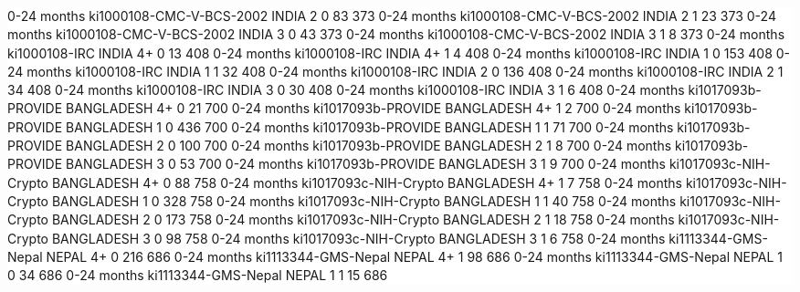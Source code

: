 0-24 months   ki1000108-CMC-V-BCS-2002   INDIA                          2               0       83     373
0-24 months   ki1000108-CMC-V-BCS-2002   INDIA                          2               1       23     373
0-24 months   ki1000108-CMC-V-BCS-2002   INDIA                          3               0       43     373
0-24 months   ki1000108-CMC-V-BCS-2002   INDIA                          3               1        8     373
0-24 months   ki1000108-IRC              INDIA                          4+              0       13     408
0-24 months   ki1000108-IRC              INDIA                          4+              1        4     408
0-24 months   ki1000108-IRC              INDIA                          1               0      153     408
0-24 months   ki1000108-IRC              INDIA                          1               1       32     408
0-24 months   ki1000108-IRC              INDIA                          2               0      136     408
0-24 months   ki1000108-IRC              INDIA                          2               1       34     408
0-24 months   ki1000108-IRC              INDIA                          3               0       30     408
0-24 months   ki1000108-IRC              INDIA                          3               1        6     408
0-24 months   ki1017093b-PROVIDE         BANGLADESH                     4+              0       21     700
0-24 months   ki1017093b-PROVIDE         BANGLADESH                     4+              1        2     700
0-24 months   ki1017093b-PROVIDE         BANGLADESH                     1               0      436     700
0-24 months   ki1017093b-PROVIDE         BANGLADESH                     1               1       71     700
0-24 months   ki1017093b-PROVIDE         BANGLADESH                     2               0      100     700
0-24 months   ki1017093b-PROVIDE         BANGLADESH                     2               1        8     700
0-24 months   ki1017093b-PROVIDE         BANGLADESH                     3               0       53     700
0-24 months   ki1017093b-PROVIDE         BANGLADESH                     3               1        9     700
0-24 months   ki1017093c-NIH-Crypto      BANGLADESH                     4+              0       88     758
0-24 months   ki1017093c-NIH-Crypto      BANGLADESH                     4+              1        7     758
0-24 months   ki1017093c-NIH-Crypto      BANGLADESH                     1               0      328     758
0-24 months   ki1017093c-NIH-Crypto      BANGLADESH                     1               1       40     758
0-24 months   ki1017093c-NIH-Crypto      BANGLADESH                     2               0      173     758
0-24 months   ki1017093c-NIH-Crypto      BANGLADESH                     2               1       18     758
0-24 months   ki1017093c-NIH-Crypto      BANGLADESH                     3               0       98     758
0-24 months   ki1017093c-NIH-Crypto      BANGLADESH                     3               1        6     758
0-24 months   ki1113344-GMS-Nepal        NEPAL                          4+              0      216     686
0-24 months   ki1113344-GMS-Nepal        NEPAL                          4+              1       98     686
0-24 months   ki1113344-GMS-Nepal        NEPAL                          1               0       34     686
0-24 months   ki1113344-GMS-Nepal        NEPAL                          1               1       15     686